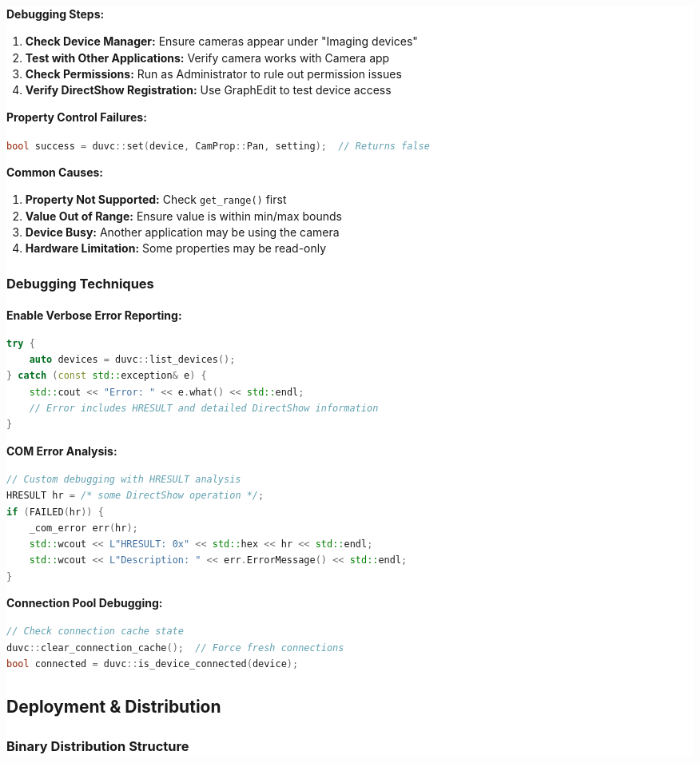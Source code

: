 **Debugging Steps:**

1. **Check Device Manager:** Ensure cameras appear under "Imaging devices"
2. **Test with Other Applications:** Verify camera works with Camera app
3. **Check Permissions:** Run as Administrator to rule out permission issues
4. **Verify DirectShow Registration:** Use GraphEdit to test device access

**Property Control Failures:**

```cpp
bool success = duvc::set(device, CamProp::Pan, setting);  // Returns false
```

**Common Causes:**

1. **Property Not Supported:** Check `get_range()` first
2. **Value Out of Range:** Ensure value is within min/max bounds
3. **Device Busy:** Another application may be using the camera
4. **Hardware Limitation:** Some properties may be read-only

### Debugging Techniques

**Enable Verbose Error Reporting:**

```cpp
try {
    auto devices = duvc::list_devices();
} catch (const std::exception& e) {
    std::cout << "Error: " << e.what() << std::endl;
    // Error includes HRESULT and detailed DirectShow information
}
```

**COM Error Analysis:**

```cpp
// Custom debugging with HRESULT analysis
HRESULT hr = /* some DirectShow operation */;
if (FAILED(hr)) {
    _com_error err(hr);
    std::wcout << L"HRESULT: 0x" << std::hex << hr << std::endl;
    std::wcout << L"Description: " << err.ErrorMessage() << std::endl;
}
```

**Connection Pool Debugging:**

```cpp
// Check connection cache state
duvc::clear_connection_cache();  // Force fresh connections
bool connected = duvc::is_device_connected(device);
```


## Deployment \& Distribution

### Binary Distribution Structure
